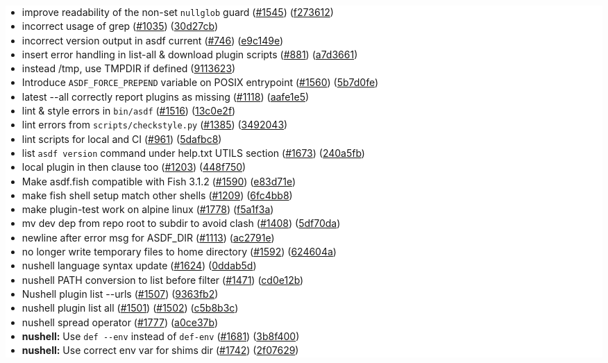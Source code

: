 * improve readability of the non-set `nullglob` guard ([#1545](https://github.com/xlgames-navi/asdf/issues/1545)) ([f273612](https://github.com/xlgames-navi/asdf/commit/f273612155188f62cf8daf584d5581cd4214daf4))
* incorrect usage of grep ([#1035](https://github.com/xlgames-navi/asdf/issues/1035)) ([30d27cb](https://github.com/xlgames-navi/asdf/commit/30d27cbe6b358cd790fb66dbc8a14806eca23f05))
* incorrect version output in asdf current ([#746](https://github.com/xlgames-navi/asdf/issues/746)) ([e9c149e](https://github.com/xlgames-navi/asdf/commit/e9c149ea212cf5bf822bbce8d01aae88caaa30b2))
* insert error handling in list-all & download plugin scripts ([#881](https://github.com/xlgames-navi/asdf/issues/881)) ([a7d3661](https://github.com/xlgames-navi/asdf/commit/a7d3661f6c53b24ae1c21e93f94209f3af243349))
* instead /tmp, use TMPDIR if defined ([9113623](https://github.com/xlgames-navi/asdf/commit/91136234e90b5fe8718338f513fa770c99151d3e))
* Introduce `ASDF_FORCE_PREPEND` variable on POSIX entrypoint ([#1560](https://github.com/xlgames-navi/asdf/issues/1560)) ([5b7d0fe](https://github.com/xlgames-navi/asdf/commit/5b7d0fea0a10681d89dd7bf4010e0a39e6696841))
* latest --all correctly report plugins as missing ([#1118](https://github.com/xlgames-navi/asdf/issues/1118)) ([aafe1e5](https://github.com/xlgames-navi/asdf/commit/aafe1e5304c2d2a026831976c18faa6fb48d25bc))
* lint & style errors in `bin/asdf` ([#1516](https://github.com/xlgames-navi/asdf/issues/1516)) ([13c0e2f](https://github.com/xlgames-navi/asdf/commit/13c0e2fab0e9ad4dccf72b6f5586fb32458b8709))
* lint errors from `scripts/checkstyle.py` ([#1385](https://github.com/xlgames-navi/asdf/issues/1385)) ([3492043](https://github.com/xlgames-navi/asdf/commit/3492043241e466337c5965a6fe2e089147bc4152))
* lint scripts for local and CI ([#961](https://github.com/xlgames-navi/asdf/issues/961)) ([5dafbc8](https://github.com/xlgames-navi/asdf/commit/5dafbc8e390eacbcfcf97d6d2890e0aa6ef9cd60))
* list `asdf version` command under help.txt UTILS section ([#1673](https://github.com/xlgames-navi/asdf/issues/1673)) ([240a5fb](https://github.com/xlgames-navi/asdf/commit/240a5fbdea1de055672d02f83db1de990ea2bf83))
* local plugin in then clause too ([#1203](https://github.com/xlgames-navi/asdf/issues/1203)) ([448f750](https://github.com/xlgames-navi/asdf/commit/448f750891a4366f45d905b112ad20d4be66c496))
* Make asdf.fish compatible with Fish 3.1.2 ([#1590](https://github.com/xlgames-navi/asdf/issues/1590)) ([e83d71e](https://github.com/xlgames-navi/asdf/commit/e83d71e43f525453994eb4cfda8ad66f8b914529))
* make fish shell setup match other shells ([#1209](https://github.com/xlgames-navi/asdf/issues/1209)) ([6fc4bb8](https://github.com/xlgames-navi/asdf/commit/6fc4bb8fc650e73152ce326267f89df6865cdd24))
* make plugin-test work on alpine linux ([#1778](https://github.com/xlgames-navi/asdf/issues/1778)) ([f5a1f3a](https://github.com/xlgames-navi/asdf/commit/f5a1f3a0a8bb50796f6ccf618d2bf4cf3bdea097))
* mv dev dep from repo root to subdir to avoid clash ([#1408](https://github.com/xlgames-navi/asdf/issues/1408)) ([5df70da](https://github.com/xlgames-navi/asdf/commit/5df70dadacd66b4150ed47e58c861418c0d1281f))
* newline after error msg for ASDF_DIR ([#1113](https://github.com/xlgames-navi/asdf/issues/1113)) ([ac2791e](https://github.com/xlgames-navi/asdf/commit/ac2791e49f7fcdbeb420415d8ddcb5f17bcf296e))
* no longer write temporary files to home directory ([#1592](https://github.com/xlgames-navi/asdf/issues/1592)) ([624604a](https://github.com/xlgames-navi/asdf/commit/624604a8626dc6006d78121d4cf0f6c920449c56))
* nushell language syntax update ([#1624](https://github.com/xlgames-navi/asdf/issues/1624)) ([0ddab5d](https://github.com/xlgames-navi/asdf/commit/0ddab5dfaf28ad97c84a6aa56b08ccc212e07b4d))
* nushell PATH conversion to list before filter ([#1471](https://github.com/xlgames-navi/asdf/issues/1471)) ([cd0e12b](https://github.com/xlgames-navi/asdf/commit/cd0e12b3ee4090242b884ac4aea0f65784e52946))
* Nushell plugin list --urls ([#1507](https://github.com/xlgames-navi/asdf/issues/1507)) ([9363fb2](https://github.com/xlgames-navi/asdf/commit/9363fb2f72e7fa08d3580b22d465af48a7d37031))
* nushell plugin list all ([#1501](https://github.com/xlgames-navi/asdf/issues/1501)) ([#1502](https://github.com/xlgames-navi/asdf/issues/1502)) ([c5b8b3c](https://github.com/xlgames-navi/asdf/commit/c5b8b3c128b48e1531f6d03d2083435f413a4738))
* nushell spread operator ([#1777](https://github.com/xlgames-navi/asdf/issues/1777)) ([a0ce37b](https://github.com/xlgames-navi/asdf/commit/a0ce37b89bd5eb4ddaa806f96305ee99a8c5d365))
* **nushell:** Use `def --env` instead of `def-env` ([#1681](https://github.com/xlgames-navi/asdf/issues/1681)) ([3b8f400](https://github.com/xlgames-navi/asdf/commit/3b8f400c3e628851286bfebd8da5bc7ab45cd676))
* **nushell:** Use correct env var for shims dir ([#1742](https://github.com/xlgames-navi/asdf/issues/1742)) ([2f07629](https://github.com/xlgames-navi/asdf/commit/2f0762991c35da933b81ba6ab75457a504deedbb))
